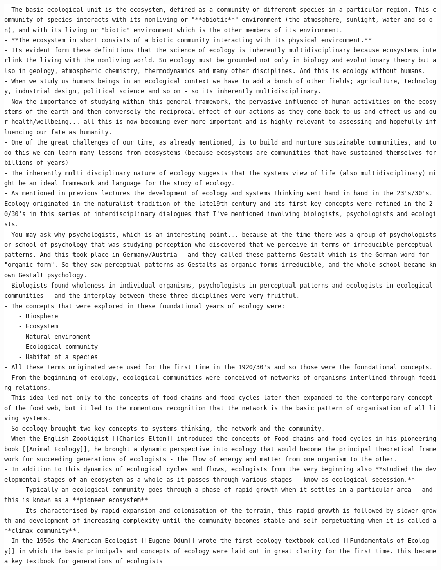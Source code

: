     - The basic ecological unit is the ecosystem, defined as a community of different species in a particular region. This community of species interacts with its nonliving or "**abiotic**" environment (the atmosphere, sunlight, water and so on), and with its living or "biotic" environment which is the other members of its environment. 
    - **The ecosystem in short consists of a biotic community interacting with its physical environment.**
    - Its evident form these definitions that the science of ecology is inherently multidisciplinary because ecosystems interlink the living with the nonliving world. So ecology must be grounded not only in biology and evolutionary theory but also in geology, atmospheric chemistry, thermodynamics and many other disciplines. And this is ecology without humans. 
    - When we study us humans beings in an ecological context we have to add a bunch of other fields; agriculture, technology, industrial design, political science and so on - so its inherently multidisciplinary.
    - Now the importance of studying within this general framework, the pervasive influence of human activities on the ecosystems of the earth and then conversely the reciprocal effect of our actions as they come back to us and effect us and our health/wellbeing... all this is now becoming ever more important and is highly relevant to assessing and hopefully influencing our fate as humanity. 
    - One of the great challenges of our time, as already mentioned, is to build and nurture sustainable communities, and to do this we can learn many lessons from ecosystems (because ecosystems are communities that have sustained themselves for billions of years)
    - The inherently multi disciplinary nature of ecology suggests that the systems view of life (also multidisciplinary) might be an ideal framework and language for the study of ecology. 
    - As mentioned in previous lectures the development of ecology and systems thinking went hand in hand in the 23's/30's. Ecology originated in the naturalist tradition of the late19th century and its first key concepts were refined in the 20/30's in this series of interdisciplinary dialogues that I've mentioned involving biologists, psychologists and ecologists.
    - You may ask why psychologists, which is an interesting point... because at the time there was a group of psychologists or school of psychology that was studying perception who discovered that we perceive in terms of irreducible perceptual patterns. And this took place in Germany/Austria - and they called these patterns Gestalt which is the German word for "organic form". So they saw perceptual patterns as Gestalts as organic forms irreducible, and the whole school became known Gestalt psychology.
    - Biologists found wholeness in individual organisms, psychologists in perceptual patterns and ecologists in ecological communities - and the interplay between these three diciplines were very fruitful.
    - The concepts that were explored in these foundational years of ecology were:
        - Biosphere
        - Ecosystem
        - Natural enviroment
        - Ecological community
        - Habitat of a species
    - All these terms originated were used for the first time in the 1920/30's and so those were the foundational concepts.
    - From the beginning of ecology, ecological communities were conceived of networks of organisms interlined through feeding relations. 
    - This idea led not only to the concepts of food chains and food cycles later then expanded to the contemporary concept of the food web, but it led to the momentous recognition that the network is the basic pattern of organisation of all living systems.
    - So ecology brought two key concepts to systems thinking, the network and the community.
    - When the English Zoooligist [[Charles Elton]] introduced the concepts of Food chains and food cycles in his pioneering book [[Animal Ecology]], he brought a dynamic perspective into ecology that would become the principal theoretical framework for succeeding generations of ecologists - the flow of energy and matter from one organism to the other. 
    - In addition to this dynamics of ecological cycles and flows, ecologists from the very beginning also **studied the developmental stages of an ecosystem as a whole as it passes through various stages - know as ecological secession.** 
        - Typically an ecological community goes through a phase of rapid growth when it settles in a particular area - and this is known as a **pioneer ecosystem**
        - Its characterised by rapid expansion and colonisation of the terrain, this rapid growth is followed by slower growth and development of increasing complexity until the community becomes stable and self perpetuating when it is called a **climax community**. 
    - In the 1950s the American Ecologist [[Eugene Odum]] wrote the first ecology textbook called [[Fundamentals of Ecology]] in which the basic principals and concepts of ecology were laid out in great clarity for the first time. This became a key textbook for generations of ecologists